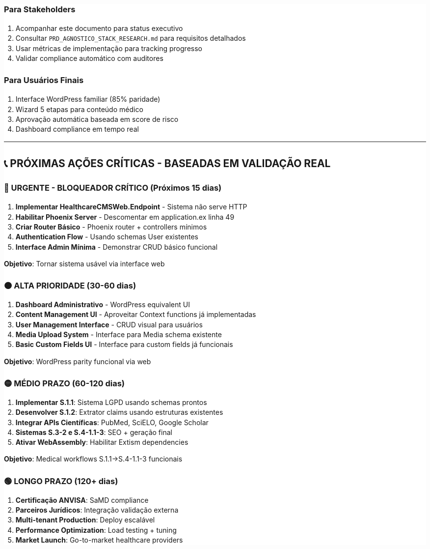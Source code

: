 ### **Para Stakeholders**
1. Acompanhar este documento para status executivo
2. Consultar `PRD_AGNOSTICO_STACK_RESEARCH.md` para requisitos detalhados
3. Usar métricas de implementação para tracking progresso
4. Validar compliance automático com auditores

### **Para Usuários Finais**
1. Interface WordPress familiar (85% paridade)
2. Wizard 5 etapas para conteúdo médico
3. Aprovação automática baseada em score de risco
4. Dashboard compliance em tempo real

---

## 📞 **PRÓXIMAS AÇÕES CRÍTICAS - BASEADAS EM VALIDAÇÃO REAL**

### **🔴 URGENTE - BLOQUEADOR CRÍTICO (Próximos 15 dias)**
1. **Implementar HealthcareCMSWeb.Endpoint** - Sistema não serve HTTP
2. **Habilitar Phoenix Server** - Descomentar em application.ex linha 49
3. **Criar Router Básico** - Phoenix router + controllers mínimos
4. **Authentication Flow** - Usando schemas User existentes
5. **Interface Admin Mínima** - Demonstrar CRUD básico funcional

**Objetivo**: Tornar sistema usável via interface web

### **🟠 ALTA PRIORIDADE (30-60 dias)**
1. **Dashboard Administrativo** - WordPress equivalent UI
2. **Content Management UI** - Aproveitar Context functions já implementadas
3. **User Management Interface** - CRUD visual para usuários
4. **Media Upload System** - Interface para Media schema existente
5. **Basic Custom Fields UI** - Interface para custom fields já funcionais

**Objetivo**: WordPress parity funcional via web

### **🟡 MÉDIO PRAZO (60-120 dias)**
1. **Implementar S.1.1**: Sistema LGPD usando schemas prontos
2. **Desenvolver S.1.2**: Extrator claims usando estruturas existentes
3. **Integrar APIs Científicas**: PubMed, SciELO, Google Scholar
4. **Sistemas S.3-2 e S.4-1.1-3**: SEO + geração final
5. **Ativar WebAssembly**: Habilitar Extism dependencies

**Objetivo**: Medical workflows S.1.1→S.4-1.1-3 funcionais

### **🟢 LONGO PRAZO (120+ dias)**
1. **Certificação ANVISA**: SaMD compliance
2. **Parceiros Jurídicos**: Integração validação externa
3. **Multi-tenant Production**: Deploy escalável
4. **Performance Optimization**: Load testing + tuning
5. **Market Launch**: Go-to-market healthcare providers
